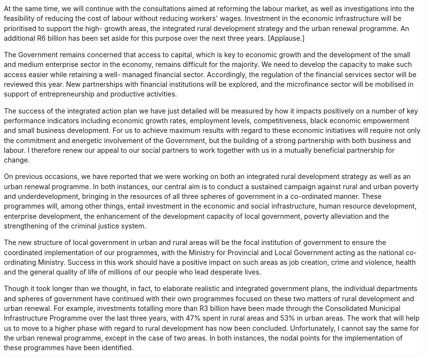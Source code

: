 At the same time, we will continue with the consultations aimed at
reforming the labour market, as well as investigations into the feasibility
of reducing the cost of labour without reducing workers' wages. Investment
in the economic infrastructure will be prioritised to support the high-
growth areas, the integrated rural development strategy and the urban
renewal programme. An additional R6 billion has been set aside for this
purpose over the next three years. [Applause.]

The Government remains concerned that access to capital, which is key to
economic growth and the development of the small and medium enterprise
sector in the economy, remains difficult for the majority. We need to
develop the capacity to make such access easier while retaining a well-
managed financial sector. Accordingly, the regulation of the financial
services sector will be reviewed this year. New partnerships with financial
institutions will be explored, and the microfinance sector will be
mobilised in support of entrepreneurship and productive activities.

The success of the integrated action plan we have just detailed will be
measured by how it impacts positively on a number of key performance
indicators including economic growth rates, employment levels,
competitiveness, black economic empowerment and small business development.
For us to achieve maximum results with regard to these economic initiatives
will require not only the commitment and energetic involvement of the
Government, but the building of a strong partnership with both business and
labour. I therefore renew our appeal to our social partners to work
together with us in a mutually beneficial partnership for change.

On previous occasions, we have reported that we were working on both an
integrated rural development strategy as well as an urban renewal
programme. In both instances, our central aim is to conduct a sustained
campaign against rural and urban poverty and underdevelopment, bringing in
the resources of all three spheres of government in a co-ordinated manner.
These programmes will, among other things, entail investment in the
economic and social infrastructure, human resource development, enterprise
development, the enhancement of the development capacity of local
government, poverty alleviation and the strengthening of the criminal
justice system.

The new structure of local government in urban and rural areas will be the
focal institution of government to ensure the coordinated implementation of
our programmes, with the Ministry for Provincial and Local Government
acting as the national co-ordinating Ministry. Success in this work should
have a positive impact on such areas as job creation, crime and violence,
health and the general quality of life of millions of our people who lead
desperate lives.

Though it took longer than we thought, in fact, to elaborate realistic and
integrated government plans, the individual departments and spheres of
government have continued with their own programmes focused on these two
matters of rural development and urban renewal. For example, investments
totalling more than R3 billion have been made through the Consolidated
Municipal Infrastructure Programme over the last three years, with 47%
spent in rural areas and 53% in urban areas. The work that will help us to
move to a higher phase with regard to rural development has now been
concluded. Unfortunately, I cannot say the same for the urban renewal
programme, except in the case of two areas. In both instances, the nodal
points for the implementation of these programmes have been identified.
